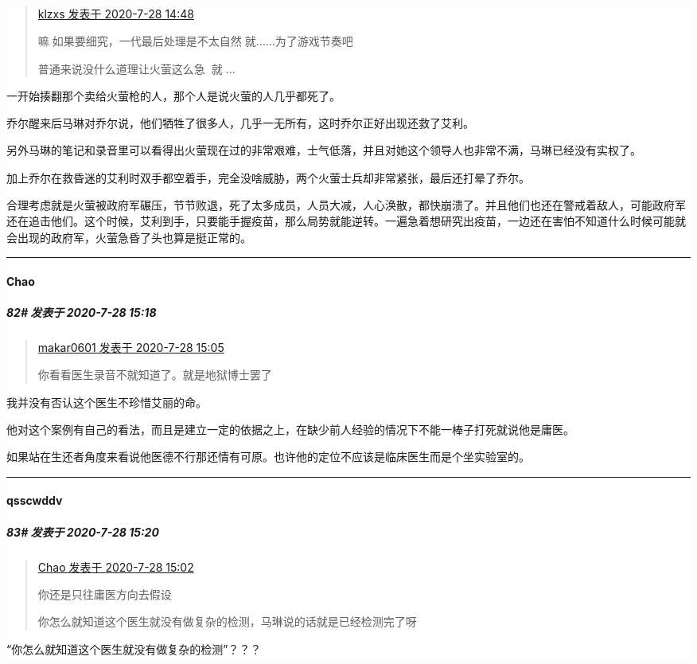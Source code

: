 

<blockquote><a href="httphttps://bbs.saraba1st.com/2b/forum.php?mod=redirect&amp;goto=findpost&amp;pid=48239181&amp;ptid=1951857" target="_blank">klzxs 发表于 2020-7-28 14:48</a>

嘛 如果要细究，一代最后处理是不太自然 就……为了游戏节奏吧

普通来说没什么道理让火萤这么急  就 ...</blockquote>
一开始揍翻那个卖给火萤枪的人，那个人是说火萤的人几乎都死了。

乔尔醒来后马琳对乔尔说，他们牺牲了很多人，几乎一无所有，这时乔尔正好出现还救了艾利。

另外马琳的笔记和录音里可以看得出火萤现在过的非常艰难，士气低落，并且对她这个领导人也非常不满，马琳已经没有实权了。

加上乔尔在救昏迷的艾利时双手都空着手，完全没啥威胁，两个火萤士兵却非常紧张，最后还打晕了乔尔。


合理考虑就是火萤被政府军碾压，节节败退，死了太多成员，人员大减，人心涣散，都快崩溃了。并且他们也还在警戒着敌人，可能政府军还在追击他们。这个时候，艾利到手，只要能手握疫苗，那么局势就能逆转。一遍急着想研究出疫苗，一边还在害怕不知道什么时候可能就会出现的政府军，火萤急昏了头也算是挺正常的。







-----

####  Chao  
##### 82#       发表于 2020-7-28 15:18



<blockquote><a href="httphttps://bbs.saraba1st.com/2b/forum.php?mod=redirect&amp;goto=findpost&amp;pid=48239335&amp;ptid=1951857" target="_blank">makar0601 发表于 2020-7-28 15:05</a>

你看看医生录音不就知道了。就是地狱博士罢了</blockquote>
我并没有否认这个医生不珍惜艾丽的命。


他对这个案例有自己的看法，而且是建立一定的依据之上，在缺少前人经验的情况下不能一棒子打死就说他是庸医。


如果站在生还者角度来看说他医德不行那还情有可原。也许他的定位不应该是临床医生而是个坐实验室的。







-----

####  qsscwddv  
##### 83#       发表于 2020-7-28 15:20



<blockquote><a href="httphttps://bbs.saraba1st.com/2b/forum.php?mod=redirect&amp;goto=findpost&amp;pid=48239303&amp;ptid=1951857" target="_blank">Chao 发表于 2020-7-28 15:02</a>

你还是只往庸医方向去假设


你怎么就知道这个医生就没有做复杂的检测，马琳说的话就是已经检测完了呀</blockquote>
“你怎么就知道这个医生就没有做复杂的检测”？？？
